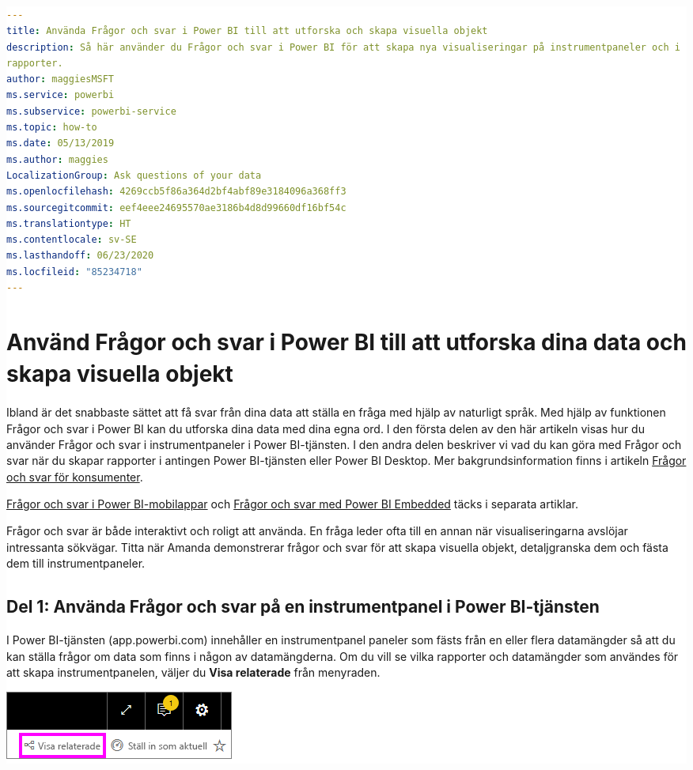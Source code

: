 ```yaml
---
title: Använda Frågor och svar i Power BI till att utforska och skapa visuella objekt
description: Så här använder du Frågor och svar i Power BI för att skapa nya visualiseringar på instrumentpaneler och i rapporter.
author: maggiesMSFT
ms.service: powerbi
ms.subservice: powerbi-service
ms.topic: how-to
ms.date: 05/13/2019
ms.author: maggies
LocalizationGroup: Ask questions of your data
ms.openlocfilehash: 4269ccb5f86a364d2bf4abf89e3184096a368ff3
ms.sourcegitcommit: eef4eee24695570ae3186b4d8d99660df16bf54c
ms.translationtype: HT
ms.contentlocale: sv-SE
ms.lasthandoff: 06/23/2020
ms.locfileid: "85234718"
---
```

# <a name="use-power-bi-qa-to-explore-your-data-and-create-visuals"></a>Använd Frågor och svar i Power BI till att utforska dina data och skapa visuella objekt

Ibland är det snabbaste sättet att få svar från dina data att ställa en fråga med hjälp av naturligt språk. Med hjälp av funktionen Frågor och svar i Power BI kan du utforska dina data med dina egna ord.  I den första delen av den här artikeln visas hur du använder Frågor och svar i instrumentpaneler i Power BI-tjänsten. I den andra delen beskriver vi vad du kan göra med Frågor och svar när du skapar rapporter i antingen Power BI-tjänsten eller Power BI Desktop. Mer bakgrundsinformation finns i artikeln [Frågor och svar för konsumenter](../consumer/end-user-q-and-a.md). 

[Frågor och svar i Power BI-mobilappar](../consumer/mobile/mobile-apps-ios-qna.md) och [Frågor och svar med Power BI Embedded](../developer/embedded/qanda.md) täcks i separata artiklar. 

Frågor och svar är både interaktivt och roligt att använda. En fråga leder ofta till en annan när visualiseringarna avslöjar intressanta sökvägar. Titta när Amanda demonstrerar frågor och svar för att skapa visuella objekt, detaljgranska dem och fästa dem till instrumentpaneler.

<iframe width="560" height="315" src="https://www.youtube.com/embed/qMf7OLJfCz8?list=PL1N57mwBHtN0JFoKSR0n-tBkUJHeMP2cP" frameborder="0" allowfullscreen></iframe>

## <a name="part-1-use-qa-on-a-dashboard-in-the-power-bi-service"></a>Del 1: Använda Frågor och svar på en instrumentpanel i Power BI-tjänsten

I Power BI-tjänsten (app.powerbi.com) innehåller en instrumentpanel paneler som fästs från en eller flera datamängder så att du kan ställa frågor om data som finns i någon av datamängderna. Om du vill se vilka rapporter och datamängder som användes för att skapa instrumentpanelen, väljer du **Visa relaterade** från menyraden.

![Visa relaterade rapporter och datamängder](media/power-bi-tutorial-q-and-a/power-bi-view-related.png)
